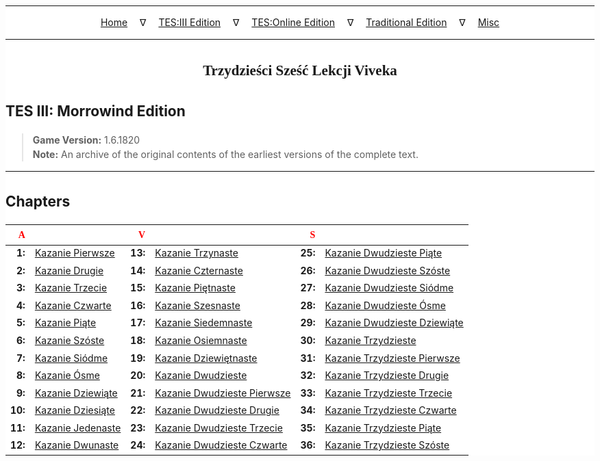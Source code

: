 
---



<style>
@font-face {
    font-family: HayghinDaedric;
    src: url('../../assets/fonts/ttf/HayghinDaedric.ttf') format('truetype');
    font-weight: medium;
    font-style: normal;
}
</style>



<center>
<a href="../../index.html">Home</a>
&emsp;&nabla;&emsp;
<a href="../index-tes3.html">TES:III Edition</a>
&emsp;&nabla;&emsp;
<a href="../index-teso.html">TES:Online Edition</a>
&emsp;&nabla;&emsp;
<a href="../index-traditional.html">Traditional Edition</a>
&emsp;&nabla;&emsp;
<a href="../index-misc.html">Misc</a>
</center>



---

<center>
<h2><span style="font-family:Georgia">Trzydzieści Sześć Lekcji Viveka</span></h2>
</center>

## TES III: Morrowind Edition

> __Game Version:__ 1.6.1820\
> __Note:__ An archive of the original contents of the earliest versions of the complete text.

---

## Chapters

| <span style="font-family:HayghinDaedric;color:red">A</span> | &#8203; | <span style="font-family:HayghinDaedric;color:red">V</span> | &#8203; | <span style="font-family:HayghinDaedric;color:red">S</span> | &#8203; |
|--------:|:------------------------|--------:|:----------------------------------|--------:|:-----------------------------------|
|  __1:__ | [Kazanie Pierwsze][1]   | __13:__ | [Kazanie Trzynaste][13]           | __25:__ | [Kazanie Dwudzieste Piąte][25]     |
|  __2:__ | [Kazanie Drugie][2]     | __14:__ | [Kazanie Czternaste][14]          | __26:__ | [Kazanie Dwudzieste Szóste][26]    |
|  __3:__ | [Kazanie Trzecie][3]    | __15:__ | [Kazanie Piętnaste][15]           | __27:__ | [Kazanie Dwudzieste Siódme][27]    |
|  __4:__ | [Kazanie Czwarte][4]    | __16:__ | [Kazanie Szesnaste][16]           | __28:__ | [Kazanie Dwudzieste Ósme][28]      |
|  __5:__ | [Kazanie Piąte][5]      | __17:__ | [Kazanie Siedemnaste][17]         | __29:__ | [Kazanie Dwudzieste Dziewiąte][29] |
|  __6:__ | [Kazanie Szóste][6]     | __18:__ | [Kazanie Osiemnaste][18]          | __30:__ | [Kazanie Trzydzieste][30]          |
|  __7:__ | [Kazanie Siódme][7]     | __19:__ | [Kazanie Dziewiętnaste][19]       | __31:__ | [Kazanie Trzydzieste Pierwsze][31] |
|  __8:__ | [Kazanie Ósme][8]       | __20:__ | [Kazanie Dwudzieste][20]          | __32:__ | [Kazanie Trzydzieste Drugie][32]   |
|  __9:__ | [Kazanie Dziewiąte][9]  | __21:__ | [Kazanie Dwudzieste Pierwsze][21] | __33:__ | [Kazanie Trzydzieste Trzecie][33]  |
| __10:__ | [Kazanie Dziesiąte][10] | __22:__ | [Kazanie Dwudzieste Drugie][22]   | __34:__ | [Kazanie Trzydzieste Czwarte][34]  |
| __11:__ | [Kazanie Jedenaste][11] | __23:__ | [Kazanie Dwudzieste Trzecie][23]  | __35:__ | [Kazanie Trzydzieste Piąte][35]    |
| __12:__ | [Kazanie Dwunaste][12]  | __24:__ | [Kazanie Dwudzieste Czwarte][24]  | __36:__ | [Kazanie Trzydzieste Szóste][36]   |


[1]: #chapter-one
[2]: #chapter-two
[3]: #chapter-three
[4]: #chapter-four
[5]: #chapter-five
[6]: #chapter-six
[7]: #chapter-seven
[8]: #chapter-eight
[9]: #chapter-nine
[10]: #chapter-ten
[11]: #chapter-eleven
[12]: #chapter-twelve
[13]: #chapter-thirteen
[14]: #chapter-fourteen
[15]: #chapter-fifteen
[16]: #chapter-sixteen
[17]: #chapter-seventeen
[18]: #chapter-eighteen
[19]: #chapter-nineteen
[20]: #chapter-twenty
[21]: #chapter-twenty-one
[22]: #chapter-twenty-two
[23]: #chapter-twenty-three
[24]: #chapter-twenty-four
[25]: #chapter-twenty-five
[26]: #chapter-twenty-six
[27]: #chapter-twenty-seven
[28]: #chapter-twenty-eight
[29]: #chapter-twenty-nine
[30]: #chapter-thirty
[31]: #chapter-thirty-one
[32]: #chapter-thirty-two
[33]: #chapter-thirty-three
[34]: #chapter-thirty-four
[35]: #chapter-thirty-five
[36]: #chapter-thirty-six
[37]: #
[38]: #chapters
[39]: polski/markdown/kazanie_01.md
[40]: polski/html/Kazanie_01-BookSkill_Athletics3.html
[41]: polski/markdown/kazanie_02.md
[42]: polski/html/Kazanie_02-BookSkill_Alchemy4.html
[43]: polski/markdown/kazanie_03.md
[44]: polski/html/Kazanie_03-BookSkill_Blunt_Weapon4.html
[45]: polski/markdown/kazanie_04.md
[46]: polski/html/Kazanie_04-BookSkill_Mysticism3.html
[47]: polski/markdown/kazanie_05.md
[48]: polski/html/Kazanie_05-BookSkill_Axe4.html
[49]: polski/markdown/kazanie_06.md
[50]: polski/html/Kazanie_06-BookSkill_Armorer3.html
[51]: polski/markdown/kazanie_07.md
[52]: polski/html/Kazanie_07-BookSkill_Block4.html
[53]: polski/markdown/kazanie_08.md
[54]: polski/html/Kazanie_08-BookSkill_Athletics4.html
[55]: polski/markdown/kazanie_09.md
[56]: polski/html/Kazanie_09-BookSkill_Blunt_Weapon5.html
[57]: polski/markdown/kazanie_10.md
[58]: polski/html/Kazanie_10-BookSkill_Short_Blade4.html
[59]: polski/markdown/kazanie_11.md
[60]: polski/html/Kazanie_11-bookskill_unarmored3.html
[61]: polski/markdown/kazanie_12.md
[62]: polski/html/Kazanie_12-bookskill_heavy_armor5.html
[63]: polski/markdown/kazanie_13.md
[64]: polski/html/Kazanie_13-BookSkill_Alteration4.html
[65]: polski/markdown/kazanie_14.md
[66]: polski/html/Kazanie_14-bookskill_spear3.html
[67]: polski/markdown/kazanie_15.md
[68]: polski/html/Kazanie_15-bookskill_unarmored4.html
[69]: polski/markdown/kazanie_16.md
[70]: polski/html/Kazanie_16-BookSkill_Axe5.html
[71]: polski/markdown/kazanie_17.md
[72]: polski/html/Kazanie_17-bookskill_long_blade3.html
[73]: polski/markdown/kazanie_18.md
[74]: polski/html/Kazanie_18-BookSkill_Alchemy5.html
[75]: polski/markdown/kazanie_19.md
[76]: polski/html/Kazanie_19-bookskill_enchant4.html
[77]: ../fanmade/tes3/polski/markdown/kazanie_20.md
[78]: polski/html/Kazanie_20-bookskill_long_blade4.html
[79]: ../fanmade/tes3/polski/html/Kazanie_20-bookskill_long_blade4.html
[80]: polski/markdown/kazanie_21.md
[81]: polski/html/Kazanie_21-bookskill_light_armor4.html
[82]: polski/markdown/kazanie_22.md
[83]: polski/html/Kazanie_22-bookskill_medium_armor4.html
[84]: polski/markdown/kazanie_23.md
[85]: polski/html/Kazanie_23-bookskill_long_blade5.html
[86]: polski/markdown/kazanie_24.md
[87]: polski/html/Kazanie_24-bookskill_spear4.html
[88]: polski/markdown/kazanie_25.md
[89]: polski/html/Kazanie_25-BookSkill_Armorer4.html
[90]: polski/markdown/kazanie_26.md
[91]: polski/html/Kazanie_26-bookskill_sneak5.html
[92]: polski/markdown/kazanie_27.md
[93]: polski/html/Kazanie_27-bookskill_speechcraft5.html
[94]: polski/markdown/kazanie_28.md
[95]: polski/html/Kazanie_28-bookskill_light_armor5.html